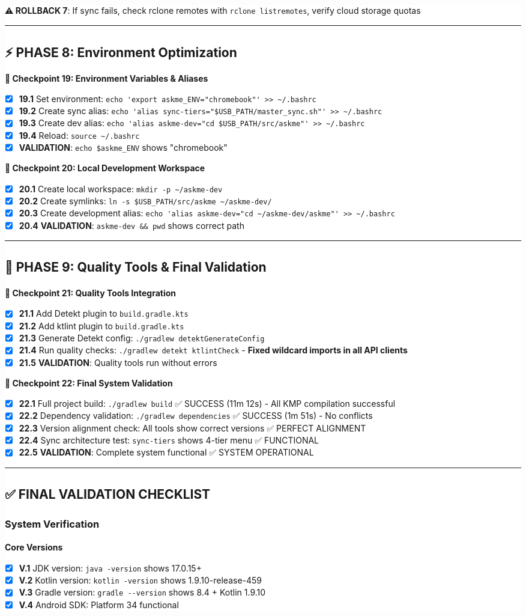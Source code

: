 **⚠️ ROLLBACK 7**: If sync fails, check rclone remotes with `rclone listremotes`, verify cloud storage quotas

---

## ⚡ PHASE 8: Environment Optimization

**🎯 Checkpoint 19: Environment Variables & Aliases**
- [x] **19.1** Set environment: `echo 'export askme_ENV="chromebook"' >> ~/.bashrc`
- [x] **19.2** Create sync alias: `echo 'alias sync-tiers="$USB_PATH/master_sync.sh"' >> ~/.bashrc`
- [x] **19.3** Create dev alias: `echo 'alias askme-dev="cd $USB_PATH/src/askme"' >> ~/.bashrc`
- [x] **19.4** Reload: `source ~/.bashrc`
- [x] **VALIDATION**: `echo $askme_ENV` shows "chromebook"

**🎯 Checkpoint 20: Local Development Workspace**
- [x] **20.1** Create local workspace: `mkdir -p ~/askme-dev`
- [x] **20.2** Create symlinks: `ln -s $USB_PATH/src/askme ~/askme-dev/`
- [x] **20.3** Create development alias: `echo 'alias askme-dev="cd ~/askme-dev/askme"' >> ~/.bashrc`
- [x] **20.4** **VALIDATION**: `askme-dev && pwd` shows correct path

---

## 🔧 PHASE 9: Quality Tools & Final Validation

**🎯 Checkpoint 21: Quality Tools Integration**
- [x] **21.1** Add Detekt plugin to `build.gradle.kts`
- [x] **21.2** Add ktlint plugin to `build.gradle.kts`
- [x] **21.3** Generate Detekt config: `./gradlew detektGenerateConfig`
- [x] **21.4** Run quality checks: `./gradlew detekt ktlintCheck` - **Fixed wildcard imports in all API clients**
- [x] **21.5** **VALIDATION**: Quality tools run without errors

**🎯 Checkpoint 22: Final System Validation**
- [x] **22.1** Full project build: `./gradlew build` ✅ SUCCESS (11m 12s) - All KMP compilation successful
- [x] **22.2** Dependency validation: `./gradlew dependencies` ✅ SUCCESS (1m 51s) - No conflicts
- [x] **22.3** Version alignment check: All tools show correct versions ✅ PERFECT ALIGNMENT
- [x] **22.4** Sync architecture test: `sync-tiers` shows 4-tier menu ✅ FUNCTIONAL
- [x] **22.5** **VALIDATION**: Complete system functional ✅ SYSTEM OPERATIONAL

---

## ✅ FINAL VALIDATION CHECKLIST

### System Verification

**Core Versions**
- [x] **V.1** JDK version: `java -version` shows 17.0.15+
- [x] **V.2** Kotlin version: `kotlin -version` shows 1.9.10-release-459
- [x] **V.3** Gradle version: `gradle --version` shows 8.4 + Kotlin 1.9.10
- [x] **V.4** Android SDK: Platform 34 functional
